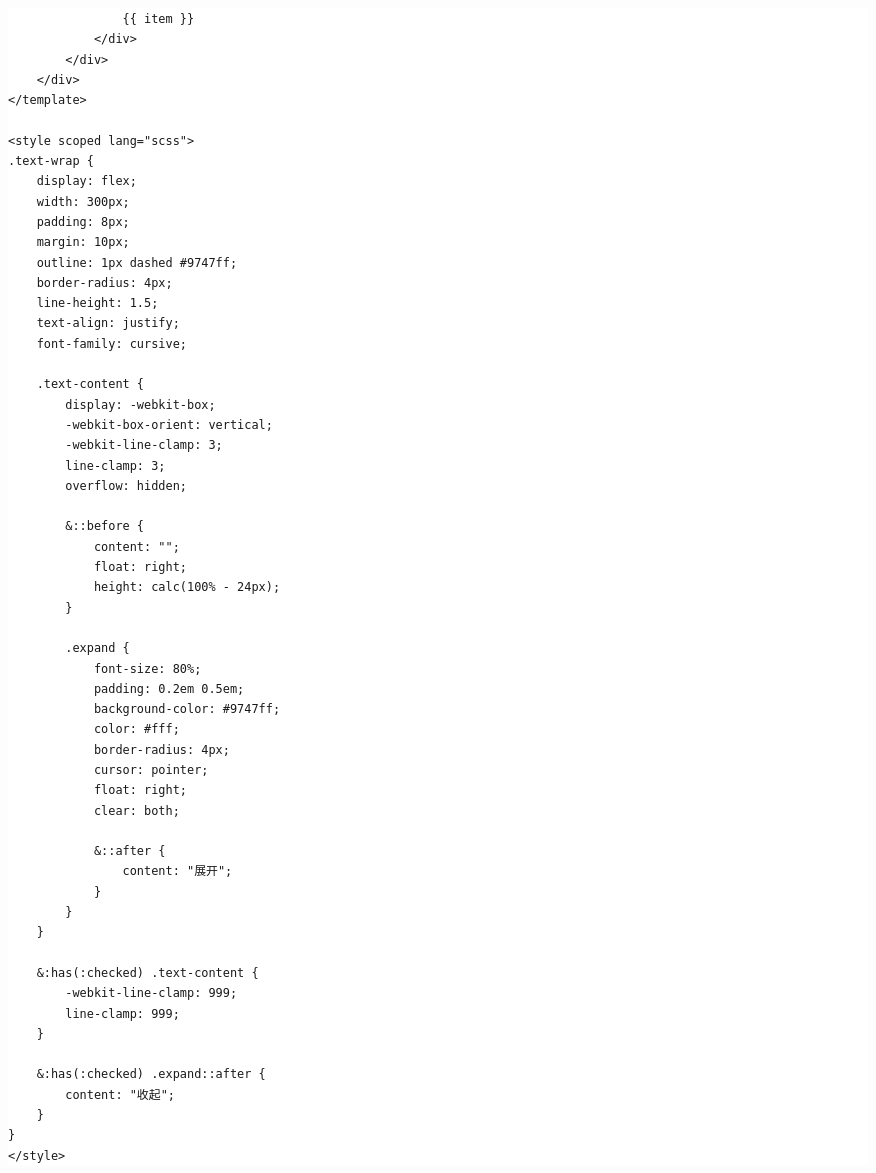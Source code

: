 ```vue
                {{ item }}
            </div>
        </div>
    </div>
</template>

<style scoped lang="scss">
.text-wrap {
    display: flex;
    width: 300px;
    padding: 8px;
    margin: 10px;
    outline: 1px dashed #9747ff;
    border-radius: 4px;
    line-height: 1.5;
    text-align: justify;
    font-family: cursive;

    .text-content {
        display: -webkit-box;
        -webkit-box-orient: vertical;
        -webkit-line-clamp: 3;
        line-clamp: 3;
        overflow: hidden;

        &::before {
            content: "";
            float: right;
            height: calc(100% - 24px);
        }

        .expand {
            font-size: 80%;
            padding: 0.2em 0.5em;
            background-color: #9747ff;
            color: #fff;
            border-radius: 4px;
            cursor: pointer;
            float: right;
            clear: both;

            &::after {
                content: "展开";
            }
        }
    }

    &:has(:checked) .text-content {
        -webkit-line-clamp: 999;
        line-clamp: 999;
    }

    &:has(:checked) .expand::after {
        content: "收起";
    }
}
</style>
```
